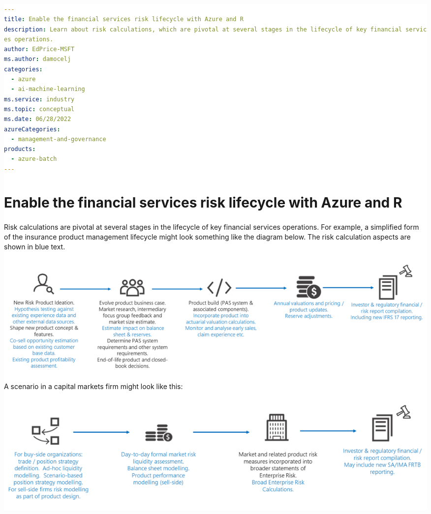 ```yaml
---
title: Enable the financial services risk lifecycle with Azure and R
description: Learn about risk calculations, which are pivotal at several stages in the lifecycle of key financial services operations.
author: EdPrice-MSFT
ms.author: damocelj
categories: 
  - azure
  - ai-machine-learning
ms.service: industry
ms.topic: conceptual
ms.date: 06/28/2022
azureCategories:
  - management-and-governance
products:
  - azure-batch
---
```


# Enable the financial services risk lifecycle with Azure and R

Risk calculations are pivotal at several stages in the lifecycle of key financial services operations. For example, a simplified form of the insurance product management lifecycle might look something like the diagram below. The risk calculation aspects are shown in blue text.

![Diagram shows risk calculation factors.](./images/financial-risk-model/risk-calculation-factors.png)

A scenario in a capital markets firm might look like this:

![Diagram shows risk calculation scenario for a capital markets firm.](./images/financial-risk-model/risk-calculation-scenario.png)
